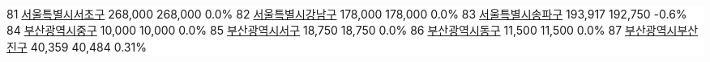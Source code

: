   <tr class="item">
    <td>81</td>
    <td><a href="/apt/서울특별시서초구">서울특별시서초구</a></td>
    <td>268,000</td>
    <td>268,000</td>
    <td>0.0%</td>
  </tr>

  <tr class="item">
    <td>82</td>
    <td><a href="/apt/서울특별시강남구">서울특별시강남구</a></td>
    <td>178,000</td>
    <td>178,000</td>
    <td>0.0%</td>
  </tr>

  <tr class="item">
    <td>83</td>
    <td><a href="/apt/서울특별시송파구">서울특별시송파구</a></td>
    <td>193,917</td>
    <td>192,750</td>
    <td>-0.6%</td>
  </tr>

  <tr class="item">
    <td>84</td>
    <td><a href="/apt/부산광역시중구">부산광역시중구</a></td>
    <td>10,000</td>
    <td>10,000</td>
    <td>0.0%</td>
  </tr>

  <tr class="item">
    <td>85</td>
    <td><a href="/apt/부산광역시서구">부산광역시서구</a></td>
    <td>18,750</td>
    <td>18,750</td>
    <td>0.0%</td>
  </tr>

  <tr class="item">
    <td>86</td>
    <td><a href="/apt/부산광역시동구">부산광역시동구</a></td>
    <td>11,500</td>
    <td>11,500</td>
    <td>0.0%</td>
  </tr>

  <tr class="item">
    <td>87</td>
    <td><a href="/apt/부산광역시부산진구">부산광역시부산진구</a></td>
    <td>40,359</td>
    <td>40,484</td>
    <td>0.31%</td>
  </tr>
